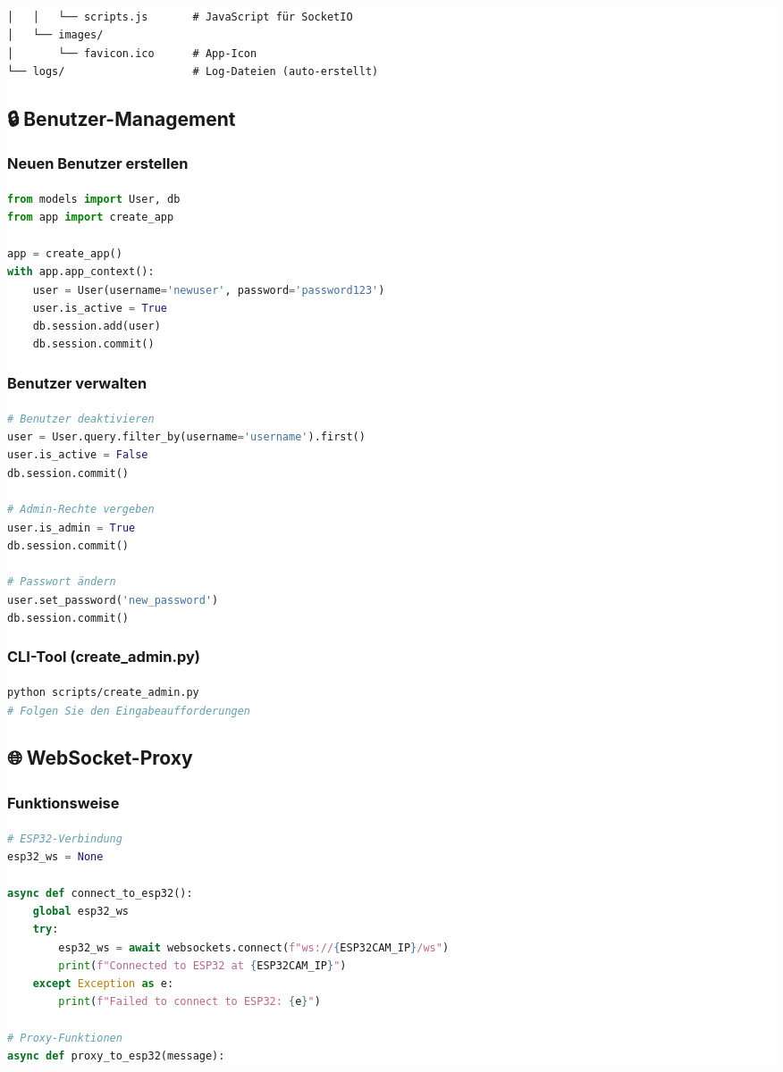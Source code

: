 ```
│   │   └── scripts.js       # JavaScript für SocketIO
│   └── images/
│       └── favicon.ico      # App-Icon
└── logs/                    # Log-Dateien (auto-erstellt)
```

## 🔒 Benutzer-Management

### Neuen Benutzer erstellen

```python
from models import User, db
from app import create_app

app = create_app()
with app.app_context():
    user = User(username='newuser', password='password123')
    user.is_active = True
    db.session.add(user)
    db.session.commit()
```

### Benutzer verwalten

```python
# Benutzer deaktivieren
user = User.query.filter_by(username='username').first()
user.is_active = False
db.session.commit()

# Admin-Rechte vergeben
user.is_admin = True
db.session.commit()

# Passwort ändern
user.set_password('new_password')
db.session.commit()
```

### CLI-Tool (create_admin.py)

```bash
python scripts/create_admin.py
# Folgen Sie den Eingabeaufforderungen
```

## 🌐 WebSocket-Proxy

### Funktionsweise

```python
# ESP32-Verbindung
esp32_ws = None

async def connect_to_esp32():
    global esp32_ws
    try:
        esp32_ws = await websockets.connect(f"ws://{ESP32CAM_IP}/ws")
        print(f"Connected to ESP32 at {ESP32CAM_IP}")
    except Exception as e:
        print(f"Failed to connect to ESP32: {e}")

# Proxy-Funktionen
async def proxy_to_esp32(message):
```